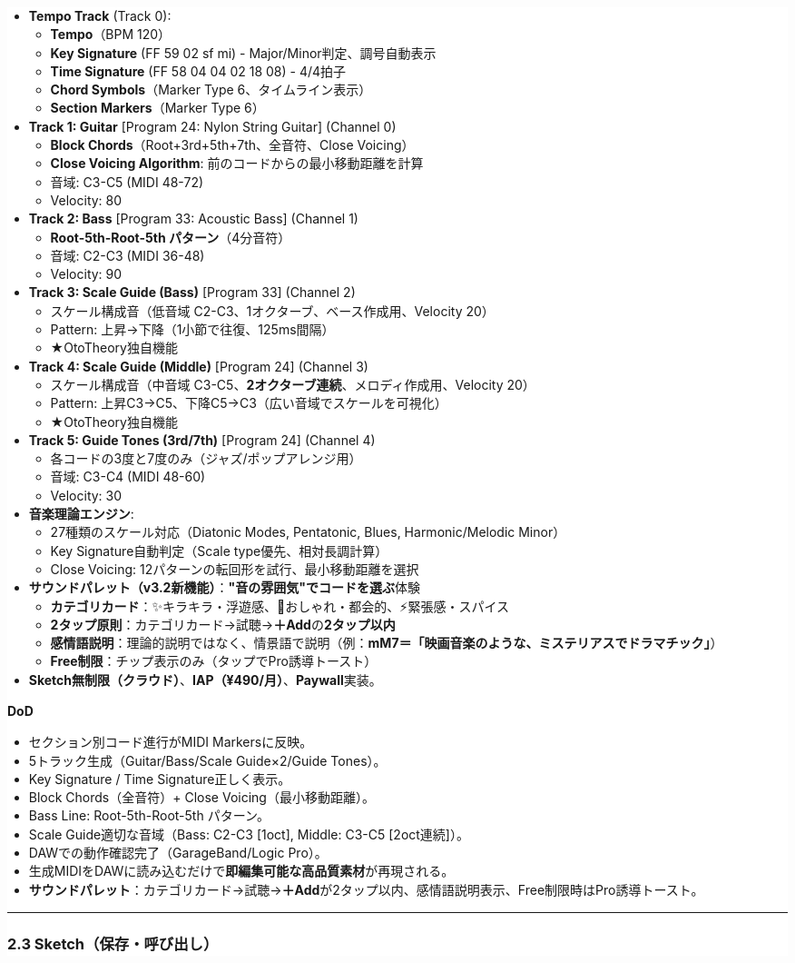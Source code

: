   * **Tempo Track** (Track 0):
    - **Tempo**（BPM 120）
    - **Key Signature** (FF 59 02 sf mi) - Major/Minor判定、調号自動表示
    - **Time Signature** (FF 58 04 04 02 18 08) - 4/4拍子
    - **Chord Symbols**（Marker Type 6、タイムライン表示）
    - **Section Markers**（Marker Type 6）
  * **Track 1: Guitar** [Program 24: Nylon String Guitar] (Channel 0)
    - **Block Chords**（Root+3rd+5th+7th、全音符、Close Voicing）
    - **Close Voicing Algorithm**: 前のコードからの最小移動距離を計算
    - 音域: C3-C5 (MIDI 48-72)
    - Velocity: 80
  * **Track 2: Bass** [Program 33: Acoustic Bass] (Channel 1)
    - **Root-5th-Root-5th パターン**（4分音符）
    - 音域: C2-C3 (MIDI 36-48)
    - Velocity: 90
  * **Track 3: Scale Guide (Bass)** [Program 33] (Channel 2)
    - スケール構成音（低音域 C2-C3、1オクターブ、ベース作成用、Velocity 20）
    - Pattern: 上昇→下降（1小節で往復、125ms間隔）
    - ★OtoTheory独自機能
  * **Track 4: Scale Guide (Middle)** [Program 24] (Channel 3)
    - スケール構成音（中音域 C3-C5、**2オクターブ連続**、メロディ作成用、Velocity 20）
    - Pattern: 上昇C3→C5、下降C5→C3（広い音域でスケールを可視化）
    - ★OtoTheory独自機能
  * **Track 5: Guide Tones (3rd/7th)** [Program 24] (Channel 4)
    - 各コードの3度と7度のみ（ジャズ/ポップアレンジ用）
    - 音域: C3-C4 (MIDI 48-60)
    - Velocity: 30
  * **音楽理論エンジン**:
    - 27種類のスケール対応（Diatonic Modes, Pentatonic, Blues, Harmonic/Melodic Minor）
    - Key Signature自動判定（Scale type優先、相対長調計算）
    - Close Voicing: 12パターンの転回形を試行、最小移動距離を選択
* **サウンドパレット（v3.2新機能）**：**"音の雰囲気"でコードを選ぶ**体験
  - **カテゴリカード**：✨キラキラ・浮遊感、🌃おしゃれ・都会的、⚡️緊張感・スパイス
  - **2タップ原則**：カテゴリカード→試聴→**＋Add**の**2タップ以内**
  - **感情語説明**：理論的説明ではなく、情景語で説明（例：**mM7＝「映画音楽のような、ミステリアスでドラマチック」**）
  - **Free制限**：チップ表示のみ（タップでPro誘導トースト）
* **Sketch無制限（クラウド）**、**IAP（¥490/月）**、**Paywall**実装。

**DoD**

* セクション別コード進行がMIDI Markersに反映。
* 5トラック生成（Guitar/Bass/Scale Guide×2/Guide Tones）。
* Key Signature / Time Signature正しく表示。
* Block Chords（全音符）+ Close Voicing（最小移動距離）。
* Bass Line: Root-5th-Root-5th パターン。
* Scale Guide適切な音域（Bass: C2-C3 [1oct], Middle: C3-C5 [2oct連続]）。
* DAWでの動作確認完了（GarageBand/Logic Pro）。
* 生成MIDIをDAWに読み込むだけで**即編集可能な高品質素材**が再現される。
* **サウンドパレット**：カテゴリカード→試聴→**＋Add**が2タップ以内、感情語説明表示、Free制限時はPro誘導トースト。

---

### 2.3 Sketch（保存・呼び出し）
